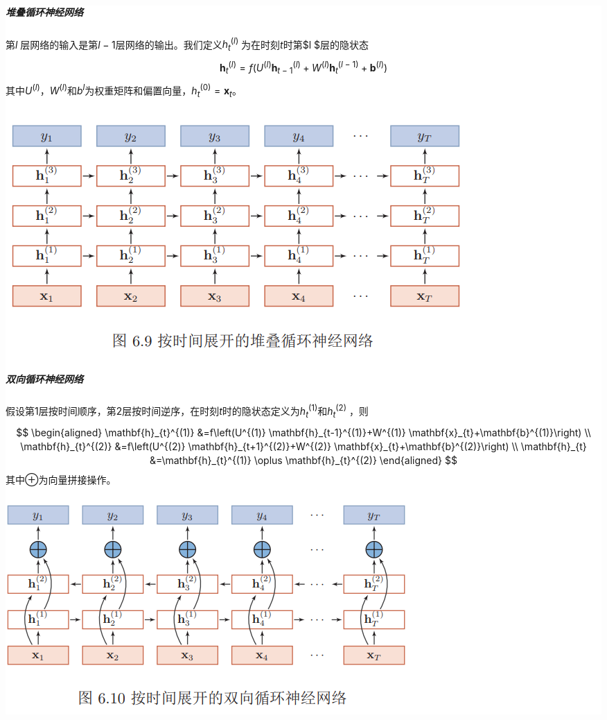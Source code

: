 ##### 堆叠循环神经网络

第$l$ 层网络的输入是第$l − 1$层网络的输出。我们定义$h^{(l)}_t$ 为在时刻$t$时第$l $层的隐状态
$$
\mathbf{h}_{t}^{(l)}=f\left(U^{(l)} \mathbf{h}_{t-1}^{(l)}+W^{(l)} \mathbf{h}_{t}^{(l-1)}+\mathbf{b}^{(l)}\right)
$$
其中$U^{(l)}$，$W^{(l)}$和$b^{{l}}$为权重矩阵和偏置向量，$h^{(0)}_t = \mathbf{x}_t$。

![](./picture/16.png)

##### 双向循环神经网络

假设第$1$层按时间顺序，第$2$层按时间逆序，在时刻$t$时的隐状态定义为$h^{(1)}_t$和$h^{(2)}_t$ ，则
$$
\begin{aligned} \mathbf{h}_{t}^{(1)} &=f\left(U^{(1)} \mathbf{h}_{t-1}^{(1)}+W^{(1)} \mathbf{x}_{t}+\mathbf{b}^{(1)}\right) \\ \mathbf{h}_{t}^{(2)} &=f\left(U^{(2)} \mathbf{h}_{t+1}^{(2)}+W^{(2)} \mathbf{x}_{t}+\mathbf{b}^{(2)}\right) \\ \mathbf{h}_{t} &=\mathbf{h}_{t}^{(1)} \oplus \mathbf{h}_{t}^{(2)} \end{aligned}
$$
其中$⊕$为向量拼接操作。

![](./picture/17.png)

